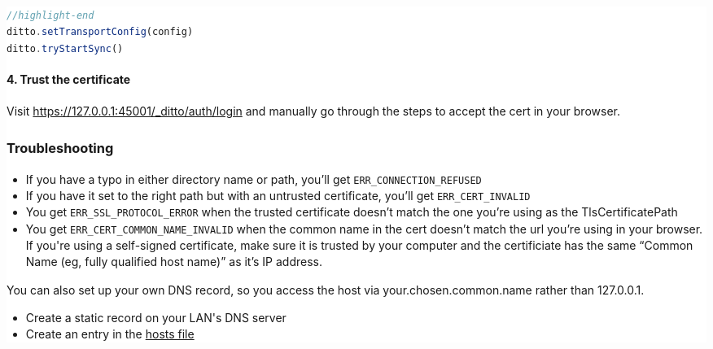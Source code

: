 ```js
//highlight-end
ditto.setTransportConfig(config)
ditto.tryStartSync()
```

#### 4. Trust the certificate

 Visit https://127.0.0.1:45001/_ditto/auth/login and manually go through the steps to accept the cert in your browser. 

### Troubleshooting

* If you have a typo in either directory name or path, you’ll get `ERR_CONNECTION_REFUSED`
* If you have it set to the right path but with an untrusted certificate, you’ll get `ERR_CERT_INVALID`
* You get `ERR_SSL_PROTOCOL_ERROR` when the trusted certificate doesn’t match the one you’re using as the TlsCertificatePath
* You get `ERR_CERT_COMMON_NAME_INVALID` when the common name in the cert doesn’t match the url you’re using in your browser. If you're using a self-signed certificate, make sure it is trusted by your computer and the certificiate has the same “Common Name (eg, fully qualified host name)” as it’s IP address.

You can also set up your own DNS record, so you access the host via your.chosen.common.name rather than 127.0.0.1.

* Create a static record on your LAN's DNS server
* Create an entry in the [hosts file](https://en.wikipedia.org/wiki/Hosts_%28file%29)
